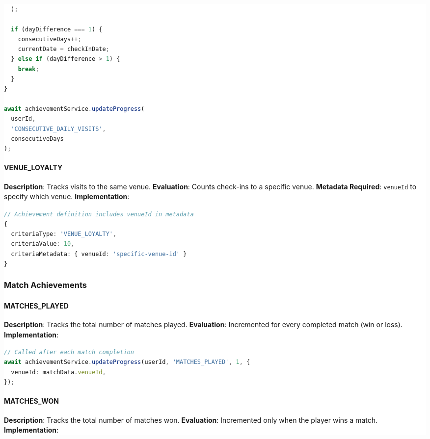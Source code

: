 ```typescript
  );

  if (dayDifference === 1) {
    consecutiveDays++;
    currentDate = checkInDate;
  } else if (dayDifference > 1) {
    break;
  }
}

await achievementService.updateProgress(
  userId,
  'CONSECUTIVE_DAILY_VISITS',
  consecutiveDays
);
```

#### VENUE_LOYALTY

**Description**: Tracks visits to the same venue.
**Evaluation**: Counts check-ins to a specific venue.
**Metadata Required**: `venueId` to specify which venue.
**Implementation**:

```typescript
// Achievement definition includes venueId in metadata
{
  criteriaType: 'VENUE_LOYALTY',
  criteriaValue: 10,
  criteriaMetadata: { venueId: 'specific-venue-id' }
}
```

### Match Achievements

#### MATCHES_PLAYED

**Description**: Tracks the total number of matches played.
**Evaluation**: Incremented for every completed match (win or loss).
**Implementation**:

```typescript
// Called after each match completion
await achievementService.updateProgress(userId, 'MATCHES_PLAYED', 1, {
  venueId: matchData.venueId,
});
```

#### MATCHES_WON

**Description**: Tracks the total number of matches won.
**Evaluation**: Incremented only when the player wins a match.
**Implementation**:
